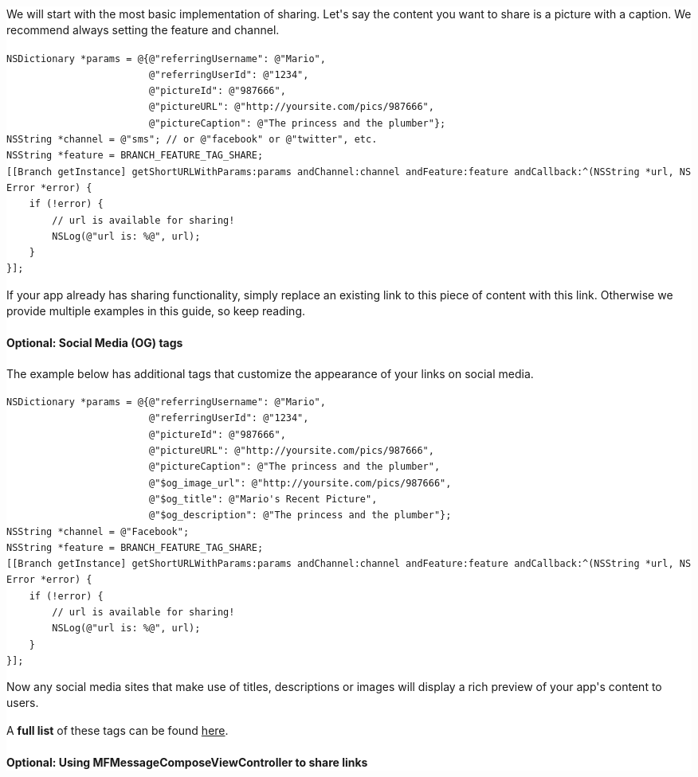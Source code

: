 We will start with the most basic implementation of sharing. Let's say the content you want to share is a picture with a caption. We recommend always setting the feature and channel.

```objc
NSDictionary *params = @{@"referringUsername": @"Mario",
                         @"referringUserId": @"1234",
                         @"pictureId": @"987666",
                         @"pictureURL": @"http://yoursite.com/pics/987666",
                         @"pictureCaption": @"The princess and the plumber"};
NSString *channel = @"sms"; // or @"facebook" or @"twitter", etc.
NSString *feature = BRANCH_FEATURE_TAG_SHARE;
[[Branch getInstance] getShortURLWithParams:params andChannel:channel andFeature:feature andCallback:^(NSString *url, NSError *error) {
    if (!error) {
        // url is available for sharing!
        NSLog(@"url is: %@", url);
    }
}];
```

If your app already has sharing functionality, simply replace an existing link to this piece of content with this link. Otherwise we provide multiple examples in this guide, so keep reading.


#### Optional: Social Media (OG) tags

The example below has additional tags that customize the appearance of your links on social media. 

```objc
NSDictionary *params = @{@"referringUsername": @"Mario",
                         @"referringUserId": @"1234",
                         @"pictureId": @"987666",
                         @"pictureURL": @"http://yoursite.com/pics/987666",
                         @"pictureCaption": @"The princess and the plumber",
                         @"$og_image_url": @"http://yoursite.com/pics/987666",
                         @"$og_title": @"Mario's Recent Picture",
                         @"$og_description": @"The princess and the plumber"};
NSString *channel = @"Facebook";
NSString *feature = BRANCH_FEATURE_TAG_SHARE;
[[Branch getInstance] getShortURLWithParams:params andChannel:channel andFeature:feature andCallback:^(NSString *url, NSError *error) {
    if (!error) {
        // url is available for sharing!
        NSLog(@"url is: %@", url);
    }
}];
```

Now any social media sites that make use of titles, descriptions or images will display a rich preview of your app's content to users.

A **full list** of these tags can be found [here](https://github.com/BranchMetrics/Branch-iOS-SDK/blob/master/README.md#generate-tracked-deep-linking-urls-pass-data-across-install-and-open).


#### Optional: Using MFMessageComposeViewController to share links
